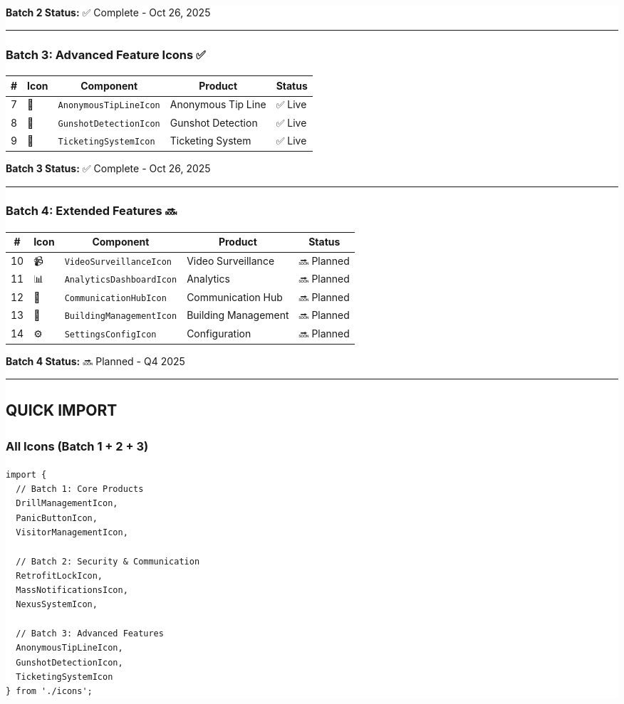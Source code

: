 **Batch 2 Status:** ✅ Complete - Oct 26, 2025

---

### Batch 3: Advanced Feature Icons ✅

| # | Icon | Component | Product | Status |
|---|------|-----------|---------|--------|
| 7 | 🔐 | `AnonymousTipLineIcon` | Anonymous Tip Line | ✅ Live |
| 8 | 🎯 | `GunshotDetectionIcon` | Gunshot Detection | ✅ Live |
| 9 | 🎫 | `TicketingSystemIcon` | Ticketing System | ✅ Live |

**Batch 3 Status:** ✅ Complete - Oct 26, 2025

---

### Batch 4: Extended Features 🔜

| # | Icon | Component | Product | Status |
|---|------|-----------|---------|--------|
| 10 | 📹 | `VideoSurveillanceIcon` | Video Surveillance | 🔜 Planned |
| 11 | 📊 | `AnalyticsDashboardIcon` | Analytics | 🔜 Planned |
| 12 | 📡 | `CommunicationHubIcon` | Communication Hub | 🔜 Planned |
| 13 | 🏫 | `BuildingManagementIcon` | Building Management | 🔜 Planned |
| 14 | ⚙️ | `SettingsConfigIcon` | Configuration | 🔜 Planned |

**Batch 4 Status:** 🔜 Planned - Q4 2025

---

## QUICK IMPORT

### All Icons (Batch 1 + 2 + 3)

```tsx
import {
  // Batch 1: Core Products
  DrillManagementIcon,
  PanicButtonIcon,
  VisitorManagementIcon,
  
  // Batch 2: Security & Communication
  RetrofitLockIcon,
  MassNotificationsIcon,
  NexusSystemIcon,
  
  // Batch 3: Advanced Features
  AnonymousTipLineIcon,
  GunshotDetectionIcon,
  TicketingSystemIcon
} from './icons';
```
